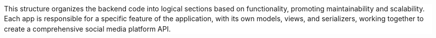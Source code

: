 This structure organizes the backend code into logical sections based on functionality, promoting maintainability and scalability. Each app is responsible for a specific feature of the application, with its own models, views, and serializers, working together to create a comprehensive social media platform API.